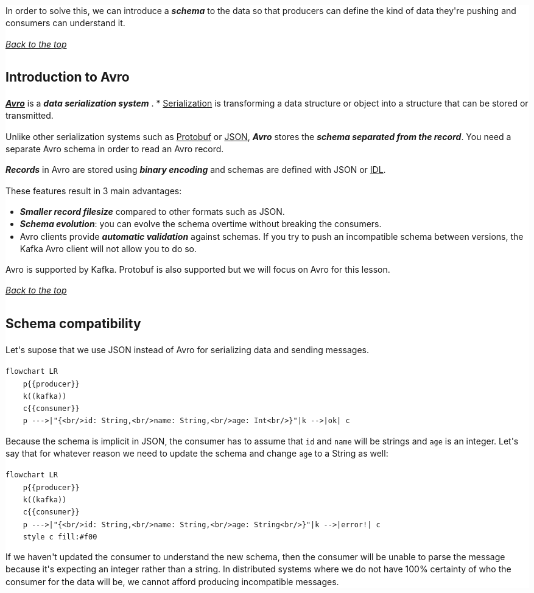 In order to solve this, we can introduce a ***schema*** to the data so that producers can define the kind of data they're pushing and consumers can understand it.

_[Back to the top](#)_

## Introduction to Avro

***[Avro](https://avro.apache.org/)*** is a ***data serialization system*** .
    * [Serialization](https://www.wikiwand.com/en/Serialization) is transforming a data structure or object into a structure that can be stored or transmitted.

Unlike other serialization systems such as [Protobuf](https://developers.google.com/protocol-buffers) or [JSON](https://www.json.org/json-en.html), ***Avro*** stores the ***schema separated from the record***. You need a separate Avro schema in order to read an Avro record.

***Records*** in Avro are stored using ***binary encoding*** and schemas are defined with JSON or [IDL](https://avro.apache.org/docs/1.8.1/idl.html).

These features result in 3 main advantages:
* ***Smaller record filesize*** compared to other formats such as JSON.
* ***Schema evolution***: you can evolve the schema overtime without breaking the consumers.
* Avro clients provide ***automatic validation*** against schemas. If you try to push an incompatible schema between versions, the Kafka Avro client will not allow you to do so.

Avro is supported by Kafka. Protobuf is also supported but we will focus on Avro for this lesson.

_[Back to the top](#)_

## Schema compatibility

Let's supose that we use JSON instead of Avro for serializing data and sending messages.

```mermaid
flowchart LR
    p{{producer}}
    k((kafka))
    c{{consumer}}
    p --->|"{<br/>id: String,<br/>name: String,<br/>age: Int<br/>}"|k -->|ok| c
```

Because the schema is implicit in JSON, the consumer has to assume that `id` and `name` will be strings and `age` is an integer. Let's say that for whatever reason we need to update the schema and change `age` to a String as well:

```mermaid
flowchart LR
    p{{producer}}
    k((kafka))
    c{{consumer}}
    p --->|"{<br/>id: String,<br/>name: String,<br/>age: String<br/>}"|k -->|error!| c
    style c fill:#f00
```

If we haven't updated the consumer to understand the new schema, then the consumer will be unable to parse the message because it's expecting an integer rather than a string. In distributed systems where we do not have 100% certainty of who the consumer for the data will be, we cannot afford producing incompatible messages.
